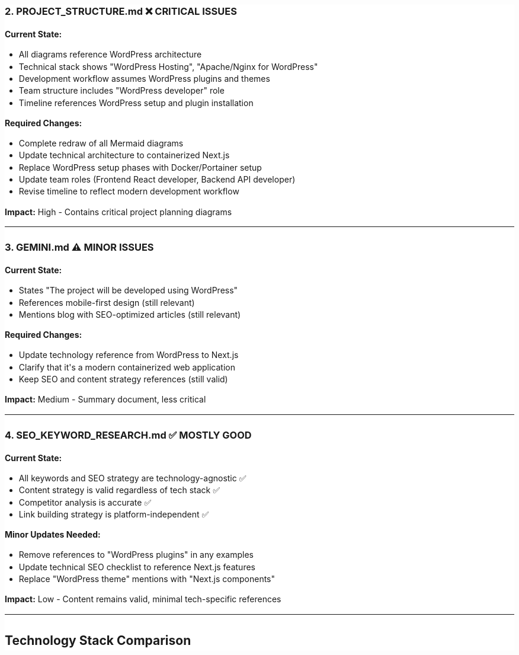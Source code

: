 
### 2. PROJECT_STRUCTURE.md ❌ CRITICAL ISSUES

**Current State:**
- All diagrams reference WordPress architecture
- Technical stack shows "WordPress Hosting", "Apache/Nginx for WordPress"
- Development workflow assumes WordPress plugins and themes
- Team structure includes "WordPress developer" role
- Timeline references WordPress setup and plugin installation

**Required Changes:**
- Complete redraw of all Mermaid diagrams
- Update technical architecture to containerized Next.js
- Replace WordPress setup phases with Docker/Portainer setup
- Update team roles (Frontend React developer, Backend API developer)
- Revise timeline to reflect modern development workflow

**Impact:** High - Contains critical project planning diagrams

---

### 3. GEMINI.md ⚠️ MINOR ISSUES

**Current State:**
- States "The project will be developed using WordPress"
- References mobile-first design (still relevant)
- Mentions blog with SEO-optimized articles (still relevant)

**Required Changes:**
- Update technology reference from WordPress to Next.js
- Clarify that it's a modern containerized web application
- Keep SEO and content strategy references (still valid)

**Impact:** Medium - Summary document, less critical

---

### 4. SEO_KEYWORD_RESEARCH.md ✅ MOSTLY GOOD

**Current State:**
- All keywords and SEO strategy are technology-agnostic ✅
- Content strategy is valid regardless of tech stack ✅
- Competitor analysis is accurate ✅
- Link building strategy is platform-independent ✅

**Minor Updates Needed:**
- Remove references to "WordPress plugins" in any examples
- Update technical SEO checklist to reference Next.js features
- Replace "WordPress theme" mentions with "Next.js components"

**Impact:** Low - Content remains valid, minimal tech-specific references

---

## Technology Stack Comparison
